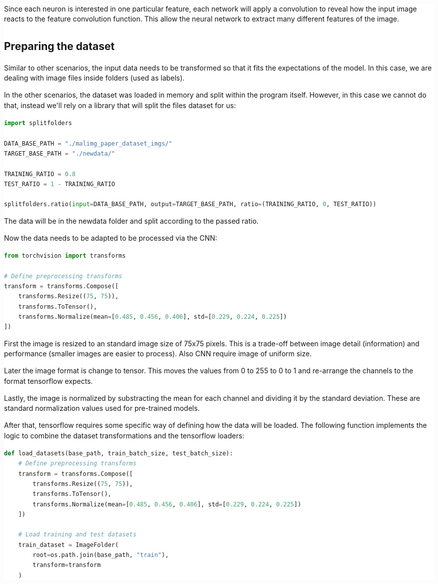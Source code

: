 Since each neuron is interested in one particular feature, each network will apply a convolution to reveal how the input image reacts to the feature convolution function. This allow the neural network to extract many different features of the image.

## Preparing the dataset

Similar to other scenarios, the input data needs to be transformed so that it fits the expectations of the model. In this case, we are dealing with image files inside folders (used as labels).

In the other scenarios, the dataset was loaded in memory and split within the program itself. However, in this case we cannot do that, instead we'll rely on a library that will split the files dataset for us:

```python
import splitfolders

DATA_BASE_PATH = "./malimg_paper_dataset_imgs/"
TARGET_BASE_PATH = "./newdata/"

TRAINING_RATIO = 0.8
TEST_RATIO = 1 - TRAINING_RATIO

splitfolders.ratio(input=DATA_BASE_PATH, output=TARGET_BASE_PATH, ratio=(TRAINING_RATIO, 0, TEST_RATIO))
```

The data will be in the newdata folder and split according to the passed ratio.

Now the data needs to be adapted to be processed via the CNN:

```python
from torchvision import transforms

# Define preprocessing transforms
transform = transforms.Compose([
	transforms.Resize((75, 75)),
    transforms.ToTensor(),
    transforms.Normalize(mean=[0.485, 0.456, 0.406], std=[0.229, 0.224, 0.225])
])
```

First the image is resized to an standard image size of 75x75 pixels. This is a trade-off between image detail (information) and performance (smaller images are easier to process). Also CNN require image of uniform size.

Later the image format is change to tensor. This moves the values from 0 to 255 to 0 to 1 and re-arrange the channels to the format tensorflow expects.

Lastly, the image is normalized by substracting the mean for each channel and dividing it by the standard deviation. These are standard normalization values used for pre-trained models.

After that, tensorflow requires some specific way of defining how the data will be loaded. The following function implements the logic to combine the dataset transformations and the tensorflow loaders:

```python
def load_datasets(base_path, train_batch_size, test_batch_size):
    # Define preprocessing transforms
    transform = transforms.Compose([
        transforms.Resize((75, 75)),
        transforms.ToTensor(),
        transforms.Normalize(mean=[0.485, 0.456, 0.406], std=[0.229, 0.224, 0.225])
    ])

    # Load training and test datasets
    train_dataset = ImageFolder(
        root=os.path.join(base_path, "train"),
        transform=transform
    )
```